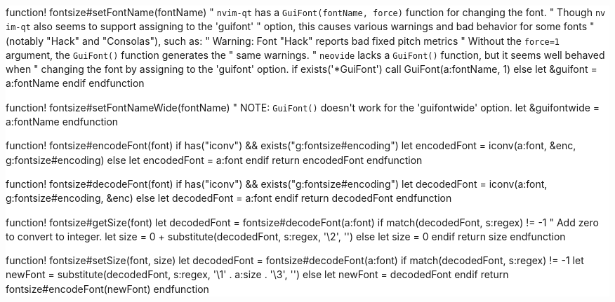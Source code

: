 function! fontsize#setFontName(fontName)
    " `nvim-qt` has a `GuiFont(fontName, force)` function for changing the font.
    " Though `nvim-qt` also seems to support assigning to the 'guifont'
    " option, this causes various warnings and bad behavior for some fonts
    " (notably "Hack" and "Consolas"), such as:
    "   Warning: Font "Hack" reports bad fixed pitch metrics
    " Without the `force=1` argument, the `GuiFont()` function generates the
    " same warnings.
    " `neovide` lacks a `GuiFont()` function, but it seems well behaved when
    " changing the font by assigning to the 'guifont' option.
    if exists('*GuiFont')
        call GuiFont(a:fontName, 1)
    else
        let &guifont = a:fontName
    endif
endfunction

function! fontsize#setFontNameWide(fontName)
    " NOTE: `GuiFont()` doesn't work for the 'guifontwide' option.
    let &guifontwide = a:fontName
endfunction

function! fontsize#encodeFont(font)
    if has("iconv") && exists("g:fontsize#encoding")
        let encodedFont = iconv(a:font, &enc, g:fontsize#encoding)
    else
        let encodedFont = a:font
    endif
    return encodedFont
endfunction

function! fontsize#decodeFont(font)
    if has("iconv") && exists("g:fontsize#encoding")
        let decodedFont = iconv(a:font, g:fontsize#encoding, &enc)
    else
        let decodedFont = a:font
    endif
    return decodedFont
endfunction

function! fontsize#getSize(font)
    let decodedFont = fontsize#decodeFont(a:font)
    if match(decodedFont, s:regex) != -1
        " Add zero to convert to integer.
        let size = 0 + substitute(decodedFont, s:regex, '\2', '')
    else
        let size = 0
    endif
    return size
endfunction

function! fontsize#setSize(font, size)
    let decodedFont = fontsize#decodeFont(a:font)
    if match(decodedFont, s:regex) != -1
        let newFont = substitute(decodedFont, s:regex, '\1' . a:size . '\3', '')
    else
        let newFont = decodedFont
    endif
    return fontsize#encodeFont(newFont)
endfunction

